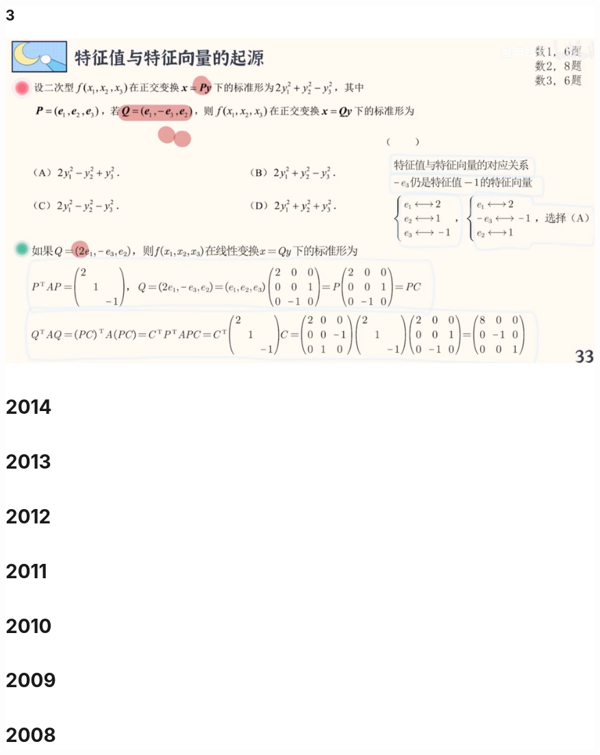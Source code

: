 ## 3

![image-20231112220616236](images/image-20231112220616236.png)





# 2014

# 2013

# 2012

# 2011

# 2010

# 2009

# 2008
